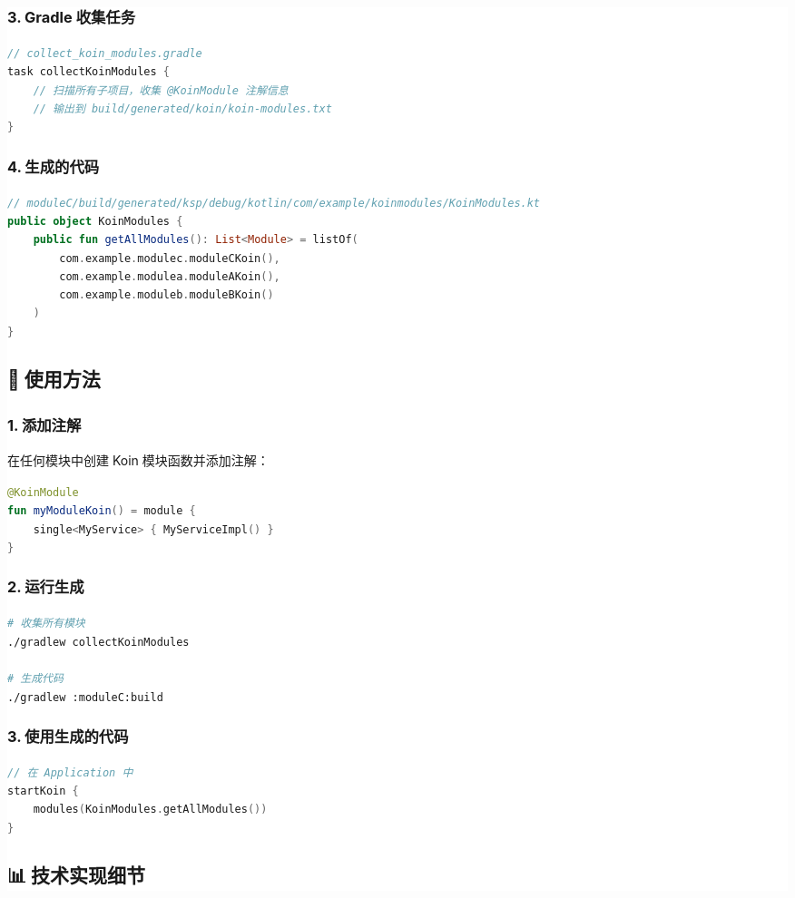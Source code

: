 ### 3. Gradle 收集任务
```kotlin
// collect_koin_modules.gradle
task collectKoinModules {
    // 扫描所有子项目，收集 @KoinModule 注解信息
    // 输出到 build/generated/koin/koin-modules.txt
}
```

### 4. 生成的代码
```kotlin
// moduleC/build/generated/ksp/debug/kotlin/com/example/koinmodules/KoinModules.kt
public object KoinModules {
    public fun getAllModules(): List<Module> = listOf(
        com.example.modulec.moduleCKoin(),
        com.example.modulea.moduleAKoin(),
        com.example.moduleb.moduleBKoin()
    )
}
```

## 🚀 使用方法

### 1. 添加注解
在任何模块中创建 Koin 模块函数并添加注解：
```kotlin
@KoinModule
fun myModuleKoin() = module {
    single<MyService> { MyServiceImpl() }
}
```

### 2. 运行生成
```bash
# 收集所有模块
./gradlew collectKoinModules

# 生成代码
./gradlew :moduleC:build
```

### 3. 使用生成的代码
```kotlin
// 在 Application 中
startKoin {
    modules(KoinModules.getAllModules())
}
```

## 📊 技术实现细节
